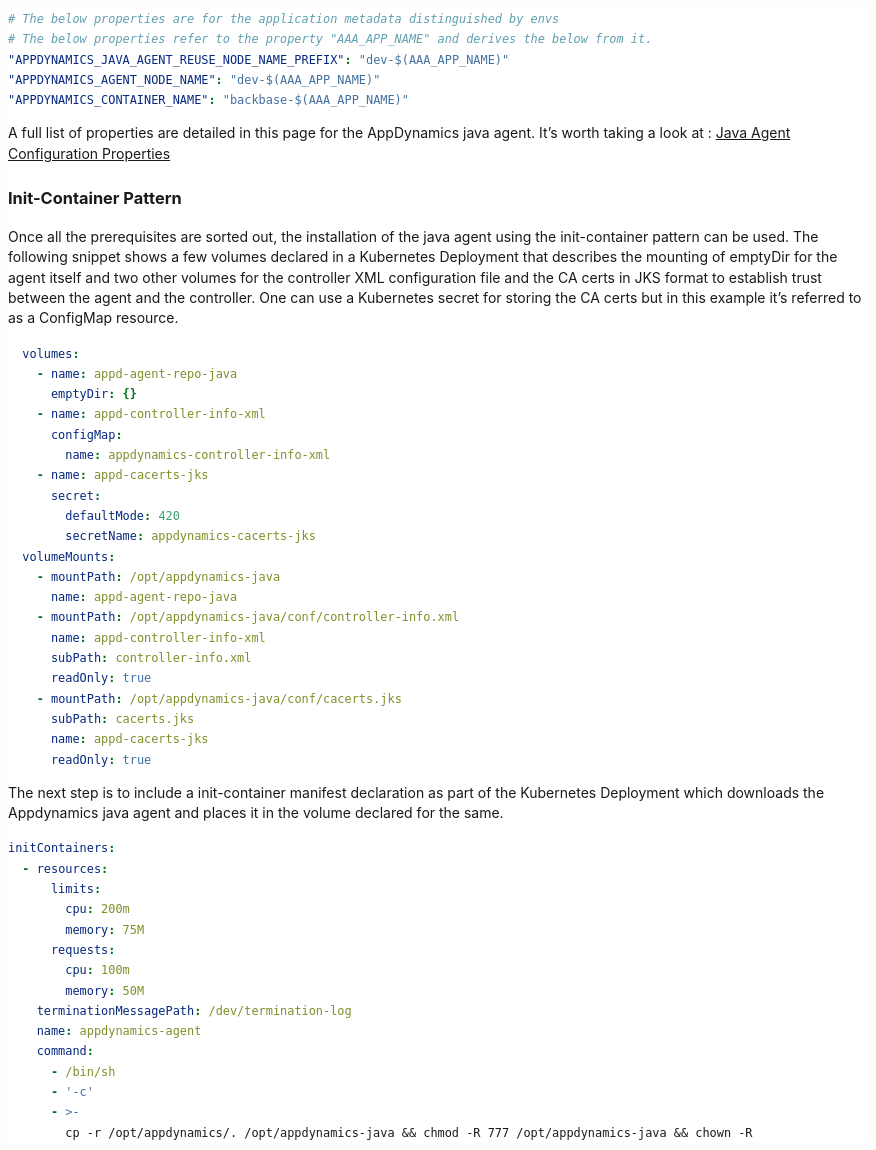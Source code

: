 ```yaml
# The below properties are for the application metadata distinguished by envs
# The below properties refer to the property "AAA_APP_NAME" and derives the below from it. 
"APPDYNAMICS_JAVA_AGENT_REUSE_NODE_NAME_PREFIX": "dev-$(AAA_APP_NAME)"
"APPDYNAMICS_AGENT_NODE_NAME": "dev-$(AAA_APP_NAME)"
"APPDYNAMICS_CONTAINER_NAME": "backbase-$(AAA_APP_NAME)"
```
A full list of properties are detailed in this page for the AppDynamics java agent. It’s worth taking a look at : [Java Agent Configuration Properties](https://docs.appdynamics.com/appd/23.x/latest/en/application-monitoring/install-app-server-agents/java-agent/administer-the-java-agent/java-agent-configuration-properties#id-.JavaAgentConfigurationPropertiesv23.11-Agent-ControllerCommunicationProperties) 

### **Init-Container Pattern**

Once all the prerequisites are sorted out, the installation of the java agent using the init-container pattern can be used. The following snippet shows a few volumes declared in a Kubernetes Deployment that describes the mounting of emptyDir for the agent itself and two other volumes for the controller XML configuration file and the CA certs in JKS format to establish trust between the agent and the controller. One can use a Kubernetes secret for storing the CA certs but in this example it’s referred to as a ConfigMap resource. 

```yaml
  volumes:
    - name: appd-agent-repo-java
      emptyDir: {}
    - name: appd-controller-info-xml
      configMap:
        name: appdynamics-controller-info-xml
    - name: appd-cacerts-jks
      secret:
        defaultMode: 420
        secretName: appdynamics-cacerts-jks
  volumeMounts:
    - mountPath: /opt/appdynamics-java
      name: appd-agent-repo-java
    - mountPath: /opt/appdynamics-java/conf/controller-info.xml
      name: appd-controller-info-xml
      subPath: controller-info.xml
      readOnly: true
    - mountPath: /opt/appdynamics-java/conf/cacerts.jks
      subPath: cacerts.jks
      name: appd-cacerts-jks
      readOnly: true 
```

The next step is to include a init-container manifest declaration as part of the Kubernetes Deployment which downloads the Appdynamics java agent and places it in the volume declared for the same. 

```yaml
initContainers:
  - resources:
      limits:
        cpu: 200m
        memory: 75M
      requests:
        cpu: 100m
        memory: 50M
    terminationMessagePath: /dev/termination-log
    name: appdynamics-agent
    command:
      - /bin/sh
      - '-c'
      - >-
        cp -r /opt/appdynamics/. /opt/appdynamics-java && chmod -R 777 /opt/appdynamics-java && chown -R
```